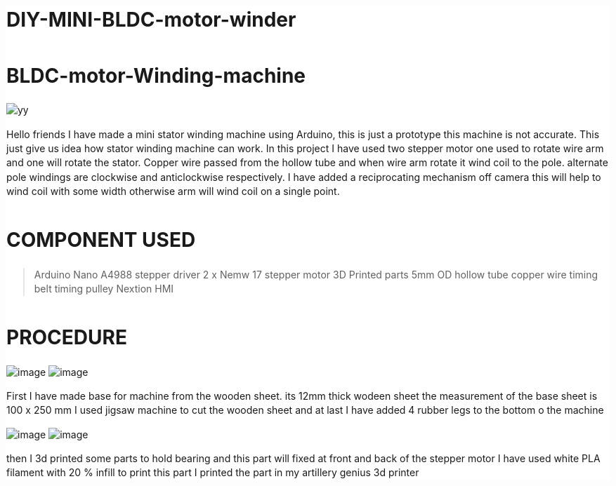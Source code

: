 # DIY-MINI-BLDC-motor-winder

# BLDC-motor-Winding-machine


![yy](https://user-images.githubusercontent.com/19898602/155056172-8d229cb7-c47c-4d2f-8f35-3a6a4a87a11e.png)




Hello friends I have made a mini stator winding machine using Arduino, this is just a prototype this machine is not accurate.
This just give us idea how stator winding machine can work.
In this project I have used two stepper motor one used to rotate wire arm and one will rotate the stator.
Copper wire passed from the hollow tube and when wire arm rotate it wind coil to the pole.
alternate pole windings are clockwise and anticlockwise respectively. 
I have added a reciprocating mechanism off camera this will help to wind coil with some width otherwise arm will wind coil on a single point. 

# COMPONENT USED

> Arduino Nano
> A4988 stepper driver
> 2 x Nemw 17 stepper motor
> 3D Printed parts
> 5mm OD hollow tube
> copper wire
> timing belt
> timing pulley 
> Nextion HMI

# PROCEDURE

![image](https://user-images.githubusercontent.com/19898602/152666347-a99e733a-e41f-42d3-93e1-edc100107a9a.png)
![image](https://user-images.githubusercontent.com/19898602/152666352-e68c0a6a-4fc4-4f98-99e5-8c3b38c55763.png)

First I have made base for machine from the wooden sheet.
its 12mm thick wodeen sheet 
the measurement of the base sheet is 100 x 250 mm 
I used jigsaw machine to cut the wooden sheet 
and at last I have added 4 rubber legs to the bottom o the machine

![image](https://user-images.githubusercontent.com/19898602/155056292-7b4b0ef8-0236-4b6a-bd32-1e2e59113927.png)
![image](https://user-images.githubusercontent.com/19898602/155056328-98455636-cc29-41f3-b72f-e926b6ada1ce.png)


then I 3d printed some parts to hold bearing and this part will fixed at front and back of the stepper motor
I have used white PLA filament with 20 % infill to print this part
I printed the part in my artillery genius 3d printer
